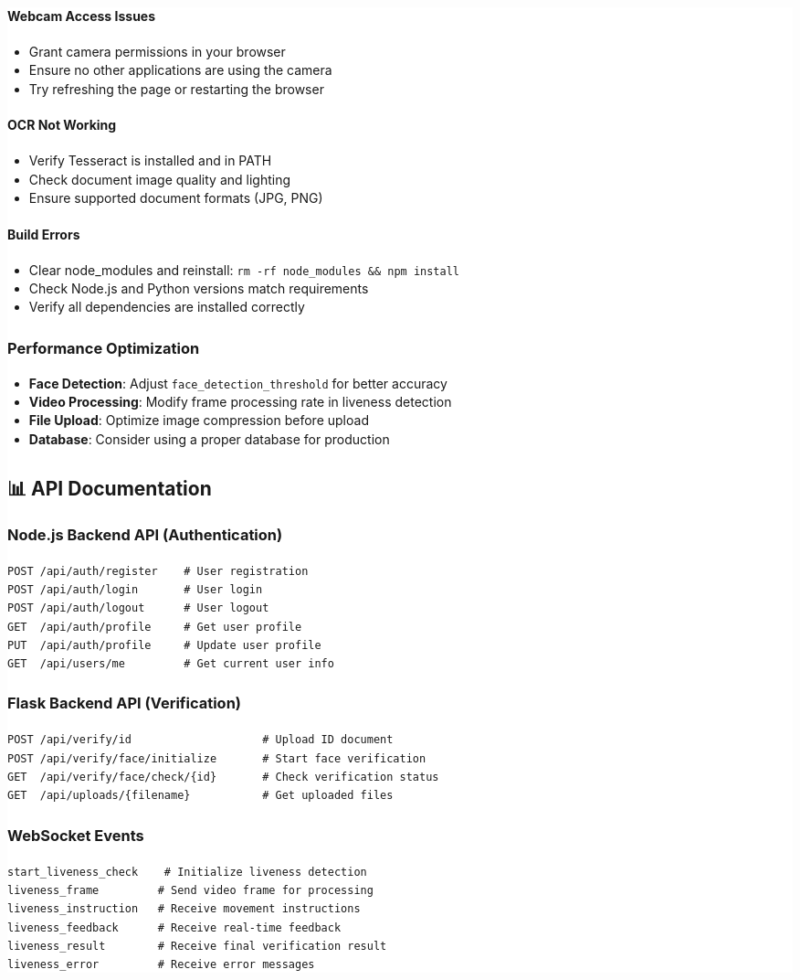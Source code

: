 #### Webcam Access Issues
- Grant camera permissions in your browser
- Ensure no other applications are using the camera
- Try refreshing the page or restarting the browser

#### OCR Not Working
- Verify Tesseract is installed and in PATH
- Check document image quality and lighting
- Ensure supported document formats (JPG, PNG)

#### Build Errors
- Clear node_modules and reinstall: `rm -rf node_modules && npm install`
- Check Node.js and Python versions match requirements
- Verify all dependencies are installed correctly

### Performance Optimization

- **Face Detection**: Adjust `face_detection_threshold` for better accuracy
- **Video Processing**: Modify frame processing rate in liveness detection
- **File Upload**: Optimize image compression before upload
- **Database**: Consider using a proper database for production

## 📊 API Documentation

### Node.js Backend API (Authentication)
```
POST /api/auth/register    # User registration
POST /api/auth/login       # User login
POST /api/auth/logout      # User logout
GET  /api/auth/profile     # Get user profile
PUT  /api/auth/profile     # Update user profile
GET  /api/users/me         # Get current user info
```

### Flask Backend API (Verification)
```
POST /api/verify/id                    # Upload ID document
POST /api/verify/face/initialize       # Start face verification
GET  /api/verify/face/check/{id}       # Check verification status
GET  /api/uploads/{filename}           # Get uploaded files
```

### WebSocket Events
```
start_liveness_check    # Initialize liveness detection
liveness_frame         # Send video frame for processing
liveness_instruction   # Receive movement instructions
liveness_feedback      # Receive real-time feedback
liveness_result        # Receive final verification result
liveness_error         # Receive error messages
```
